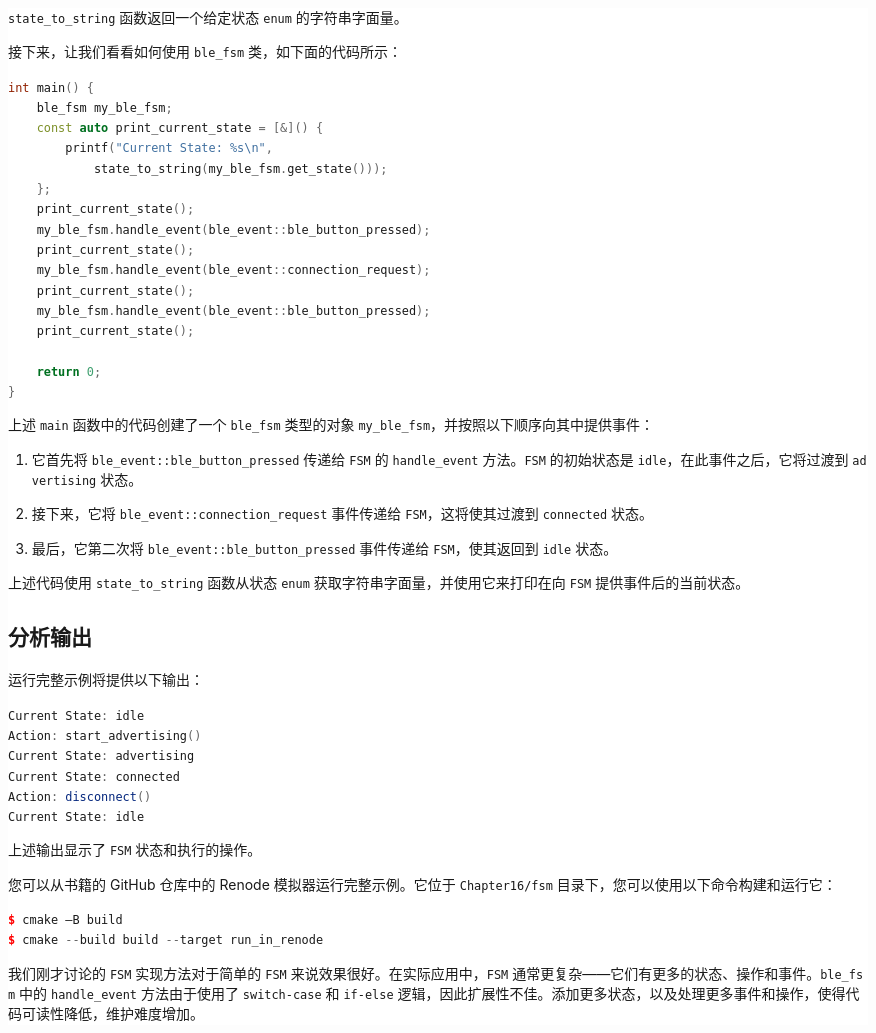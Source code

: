 `state_to_string` 函数返回一个给定状态 `enum` 的字符串字面量。

接下来，让我们看看如何使用 `ble_fsm` 类，如下面的代码所示：

```cpp
int main() {
    ble_fsm my_ble_fsm;
    const auto print_current_state = [&]() {
        printf("Current State: %s\n",
            state_to_string(my_ble_fsm.get_state()));
    };
    print_current_state();
    my_ble_fsm.handle_event(ble_event::ble_button_pressed);
    print_current_state();
    my_ble_fsm.handle_event(ble_event::connection_request);
    print_current_state();
    my_ble_fsm.handle_event(ble_event::ble_button_pressed);
    print_current_state();

    return 0;
} 
```

上述 `main` 函数中的代码创建了一个 `ble_fsm` 类型的对象 `my_ble_fsm`，并按照以下顺序向其中提供事件：

1.  它首先将 `ble_event::ble_button_pressed` 传递给 `FSM` 的 `handle_event` 方法。`FSM` 的初始状态是 `idle`，在此事件之后，它将过渡到 `advertising` 状态。

1.  接下来，它将 `ble_event::connection_request` 事件传递给 `FSM`，这将使其过渡到 `connected` 状态。

1.  最后，它第二次将 `ble_event::ble_button_pressed` 事件传递给 `FSM`，使其返回到 `idle` 状态。

上述代码使用 `state_to_string` 函数从状态 `enum` 获取字符串字面量，并使用它来打印在向 `FSM` 提供事件后的当前状态。

## 分析输出

运行完整示例将提供以下输出：

```cpp
Current State: idle
Action: start_advertising()
Current State: advertising
Current State: connected
Action: disconnect()
Current State: idle 
```

上述输出显示了 `FSM` 状态和执行的操作。

您可以从书籍的 GitHub 仓库中的 Renode 模拟器运行完整示例。它位于 `Chapter16/fsm` 目录下，您可以使用以下命令构建和运行它：

```cpp
$ cmake –B build
$ cmake --build build --target run_in_renode 
```

我们刚才讨论的 `FSM` 实现方法对于简单的 `FSM` 来说效果很好。在实际应用中，`FSM` 通常更复杂——它们有更多的状态、操作和事件。`ble_fsm` 中的 `handle_event` 方法由于使用了 `switch-case` 和 `if-else` 逻辑，因此扩展性不佳。添加更多状态，以及处理更多事件和操作，使得代码可读性降低，维护难度增加。
